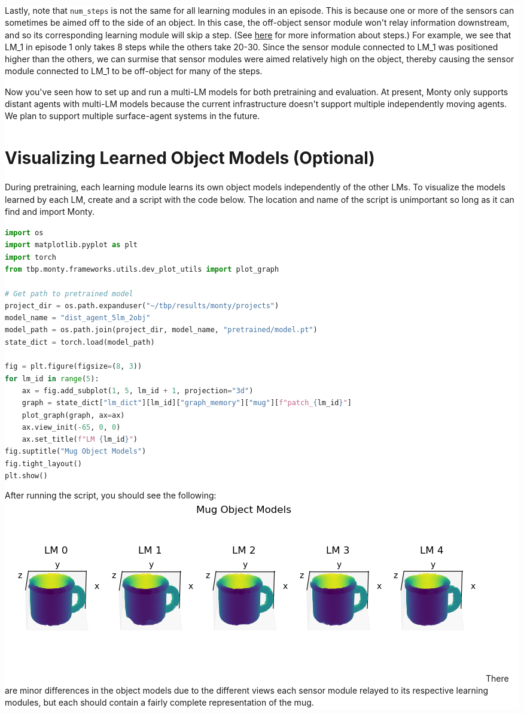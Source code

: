 Lastly, note that `num_steps` is not the same for all learning modules in an episode. This is because one or more of the sensors can sometimes be aimed off to the side of an object. In this case, the off-object sensor module won't relay information downstream, and so its corresponding learning module will skip a step. (See [here](../../how-monty-works/experiment.md#) for more information about steps.) For example, we see that LM_1 in episode 1 only takes 8 steps while the others take 20-30. Since the sensor module connected to LM_1 was positioned higher than the others, we can surmise that sensor modules were aimed relatively high on the object, thereby causing the sensor module connected to LM_1 to be off-object for many of the steps.

Now you've seen how to set up and run a multi-LM models for both pretraining and evaluation. At present, Monty only supports distant agents with multi-LM models because the current infrastructure doesn't support multiple independently moving agents. We plan to support multiple surface-agent systems in the future.

# Visualizing Learned Object Models (Optional)
During pretraining, each learning module learns its own object models independently of the other LMs. To visualize the models learned by each LM, create and a script with the code below. The location and name of the script is unimportant so long as it can find and import Monty. 
```python
import os
import matplotlib.pyplot as plt
import torch
from tbp.monty.frameworks.utils.dev_plot_utils import plot_graph

# Get path to pretrained model
project_dir = os.path.expanduser("~/tbp/results/monty/projects")
model_name = "dist_agent_5lm_2obj"
model_path = os.path.join(project_dir, model_name, "pretrained/model.pt")
state_dict = torch.load(model_path)

fig = plt.figure(figsize=(8, 3))
for lm_id in range(5):
    ax = fig.add_subplot(1, 5, lm_id + 1, projection="3d")
    graph = state_dict["lm_dict"][lm_id]["graph_memory"]["mug"][f"patch_{lm_id}"]
    plot_graph(graph, ax=ax)
    ax.view_init(-65, 0, 0)
    ax.set_title(f"LM {lm_id}")
fig.suptitle("Mug Object Models")
fig.tight_layout()
plt.show()
```
After running the script, you should see the following:
![](../../figures/how-to-use-monty/multi_lm_mug_object_models.png)
There are minor differences in the object models due to the different views each sensor module relayed to its respective learning modules, but each should contain a fairly complete representation of the mug.
